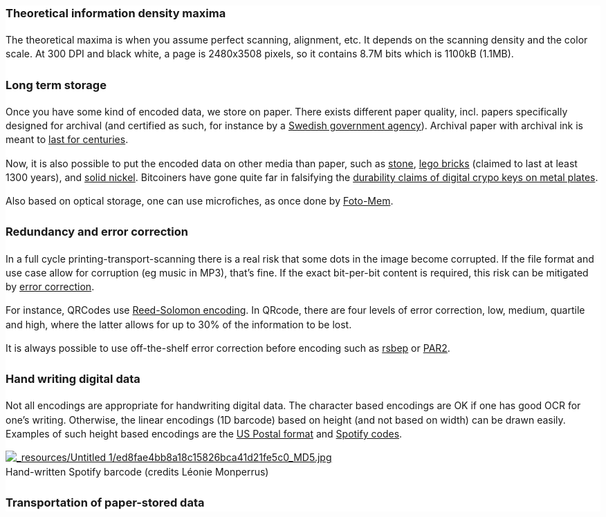 ### Theoretical information density maxima

The theoretical maxima is when you assume perfect scanning, alignment, etc. It depends on the scanning density and the color scale. At 300 DPI and black white, a page is 2480x3508 pixels, so it contains 8.7M bits which is 1100kB (1.1MB).

### Long term storage

Once you have some kind of encoded data, we store on paper. There exists different paper quality, incl. papers specifically designed for archival (and certified as such, for instance by a [Swedish government agency](https://www.ri.se/en/what-we-do/services/paper-testing-of-archival-and-permanent-paper)). Archival paper with archival ink is meant to [last for centuries](https://en.wikipedia.org/wiki/Print_permanence).

Now, it is also possible to put the encoded data on other media than paper, such as [stone](https://www.sys-teco.com/photo-engraving/qr-codes-grave-stone/), [lego bricks](https://hvitis.dev/jab-code-and-everything-you-need-to-know-about-color-bar-code) (claimed to last at least 1300 years), and [solid nickel](https://blocksandfiles.com/2021/10/25/totenpass-stores-data-on-credit-card-sized-gold-plated-nickel-slab/). Bitcoiners have gone quite far in falsifying the [durability claims of digital crypo keys on metal plates](https://blog.lopp.net/metal-bitcoin-seed-storage-stress-test/).

Also based on optical storage, one can use microfiches, as once done by [Foto-Mem](https://en.wikipedia.org/wiki/Foto-Mem).

### Redundancy and error correction

In a full cycle printing-transport-scanning there is a real risk that some dots in the image become corrupted. If the file format and use case allow for corruption (eg music in MP3), that’s fine. If the exact bit-per-bit content is required, this risk can be mitigated by [error correction](https://en.wikipedia.org/wiki/Error_correction_code).

For instance, QRCodes use [Reed-Solomon encoding](https://en.wikipedia.org/wiki/Reed%E2%80%93Solomon_error_correction). In QRcode, there are four levels of error correction, low, medium, quartile and high, where the latter allows for up to 30% of the information to be lost.

It is always possible to use off-the-shelf error correction before encoding such as [rsbep](https://manpages.ubuntu.com/manpages/precise/man1/rsbep.1.html) or [PAR2](https://en.wikipedia.org/wiki/PAR2).

### Hand writing digital data

Not all encodings are appropriate for handwriting digital data. The character based encodings are OK if one has good OCR for one’s writing. Otherwise, the linear encodings (1D barcode) based on height (and not based on width) can be drawn easily. Examples of such height based encodings are the [US Postal format](https://en.wikipedia.org/wiki/Intelligent_Mail_barcode) and [Spotify codes](https://techcrunch.com/2017/05/05/spotify-codes/).

[![_resources/Untitled 1/ed8fae4bb8a18c15826bca41d21fe5c0_MD5.jpg](/img/user/_resources/Untitled%201/ed8fae4bb8a18c15826bca41d21fe5c0_MD5.jpg)](https://www.monperrus.net/martin/spotify-code-manual.jpeg)  
Hand-written Spotify barcode (credits Léonie Monperrus)

### Transportation of paper-stored data
